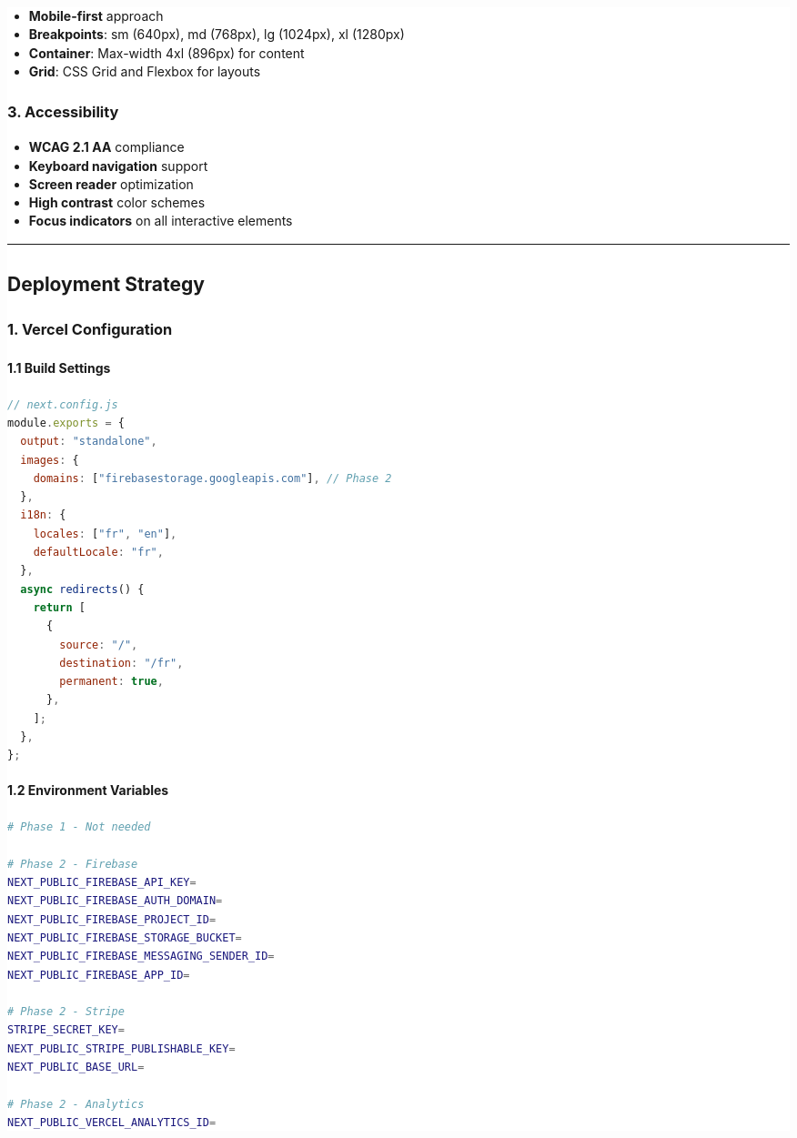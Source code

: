 - **Mobile-first** approach
- **Breakpoints**: sm (640px), md (768px), lg (1024px), xl (1280px)
- **Container**: Max-width 4xl (896px) for content
- **Grid**: CSS Grid and Flexbox for layouts

### 3. Accessibility

- **WCAG 2.1 AA** compliance
- **Keyboard navigation** support
- **Screen reader** optimization
- **High contrast** color schemes
- **Focus indicators** on all interactive elements

---

## Deployment Strategy

### 1. Vercel Configuration

#### 1.1 Build Settings

```javascript
// next.config.js
module.exports = {
  output: "standalone",
  images: {
    domains: ["firebasestorage.googleapis.com"], // Phase 2
  },
  i18n: {
    locales: ["fr", "en"],
    defaultLocale: "fr",
  },
  async redirects() {
    return [
      {
        source: "/",
        destination: "/fr",
        permanent: true,
      },
    ];
  },
};
```

#### 1.2 Environment Variables

```bash
# Phase 1 - Not needed

# Phase 2 - Firebase
NEXT_PUBLIC_FIREBASE_API_KEY=
NEXT_PUBLIC_FIREBASE_AUTH_DOMAIN=
NEXT_PUBLIC_FIREBASE_PROJECT_ID=
NEXT_PUBLIC_FIREBASE_STORAGE_BUCKET=
NEXT_PUBLIC_FIREBASE_MESSAGING_SENDER_ID=
NEXT_PUBLIC_FIREBASE_APP_ID=

# Phase 2 - Stripe
STRIPE_SECRET_KEY=
NEXT_PUBLIC_STRIPE_PUBLISHABLE_KEY=
NEXT_PUBLIC_BASE_URL=

# Phase 2 - Analytics
NEXT_PUBLIC_VERCEL_ANALYTICS_ID=
```